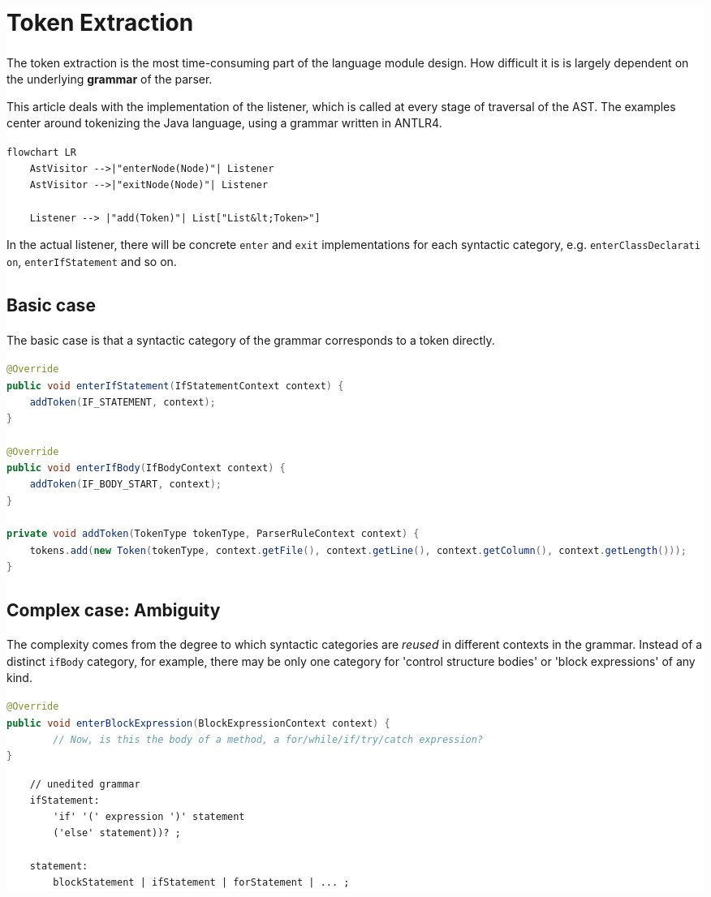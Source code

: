 # Token Extraction

The token extraction is the most time-consuming part of the language module design.
How difficult it is is largely dependent on the underlying **grammar** of the parser.

This article deals with the implementation of the listener, which is called at every stage of traversal of the AST. The examples center around tokenizing the Java language, using a grammar written in ANTLR4.

```mermaid
flowchart LR
    AstVisitor -->|"enterNode(Node)"| Listener
    AstVisitor -->|"exitNode(Node)"| Listener
    
    Listener --> |"add(Token)"| List["List&lt;Token>"]
```
In the actual listener, there will be concrete `enter` and `exit` implementations for each syntactic category, e.g. `enterClassDeclaration`, `enterIfStatement` and so on.

## Basic case
The basic case is that a syntactic category of the grammar corresponds to a token directly.
```java
@Override
public void enterIfStatement(IfStatementContext context) {
    addToken(IF_STATEMENT, context);
}

@Override
public void enterIfBody(IfBodyContext context) {
    addToken(IF_BODY_START, context);
}
        
private void addToken(TokenType tokenType, ParserRuleContext context) {
    tokens.add(new Token(tokenType, context.getFile(), context.getLine(), context.getColumn(), context.getLength()));    
}
```
## Complex case: Ambiguity
The complexity comes from the degree to which syntactic categories are _reused_ in different contexts in the grammar. Instead of a distinct `ifBody` category, for example, there may be only one category for 'control structure bodies' or 'block expressions' of any kind.

```java
@Override
public void enterBlockExpression(BlockExpressionContext context) {
        // Now, is this the body of a method, a for/while/if/try/catch expression?
}
```
 
```antlrv4
    // unedited grammar
    ifStatement: 
        'if' '(' expression ')' statement
        ('else' statement))? ;
        
    statement:
        blockStatement | ifStatement | forStatement | ... ;    
```
